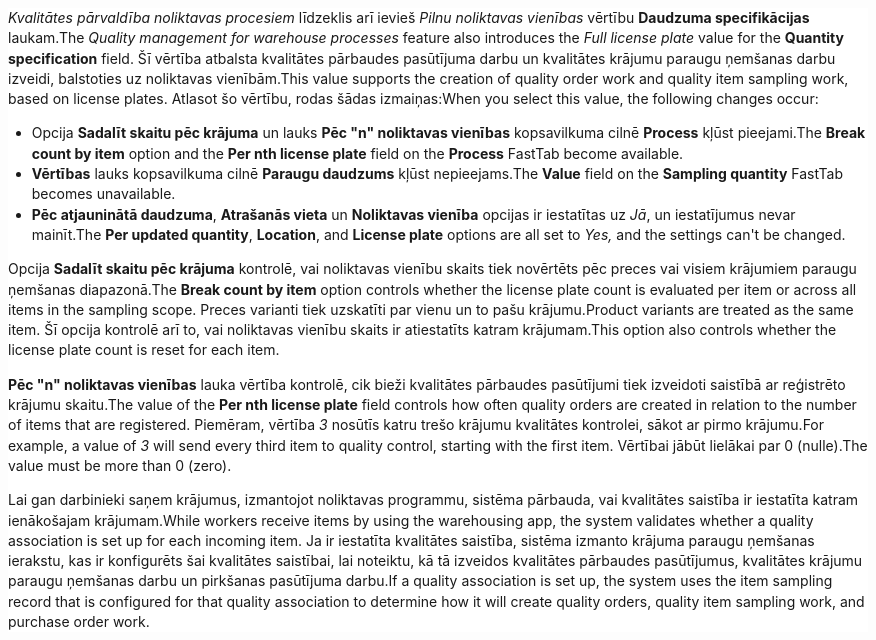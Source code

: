 <span data-ttu-id="b066f-235">_Kvalitātes pārvaldība noliktavas procesiem_ līdzeklis arī ievieš *Pilnu noliktavas vienības* vērtību **Daudzuma specifikācijas** laukam.</span><span class="sxs-lookup"><span data-stu-id="b066f-235">The _Quality management for warehouse processes_ feature also introduces the *Full license plate* value for the **Quantity specification** field.</span></span> <span data-ttu-id="b066f-236">Šī vērtība atbalsta kvalitātes pārbaudes pasūtījuma darbu un kvalitātes krājumu paraugu ņemšanas darbu izveidi, balstoties uz noliktavas vienībām.</span><span class="sxs-lookup"><span data-stu-id="b066f-236">This value supports the creation of quality order work and quality item sampling work, based on license plates.</span></span> <span data-ttu-id="b066f-237">Atlasot šo vērtību, rodas šādas izmaiņas:</span><span class="sxs-lookup"><span data-stu-id="b066f-237">When you select this value, the following changes occur:</span></span>

- <span data-ttu-id="b066f-238">Opcija **Sadalīt skaitu pēc krājuma** un lauks **Pēc "n" noliktavas vienības** kopsavilkuma cilnē **Process** kļūst pieejami.</span><span class="sxs-lookup"><span data-stu-id="b066f-238">The **Break count by item** option and the **Per nth license plate** field on the **Process** FastTab become available.</span></span>
- <span data-ttu-id="b066f-239">**Vērtības** lauks kopsavilkuma cilnē **Paraugu daudzums** kļūst nepieejams.</span><span class="sxs-lookup"><span data-stu-id="b066f-239">The **Value** field on the **Sampling quantity** FastTab becomes unavailable.</span></span>
- <span data-ttu-id="b066f-240">**Pēc atjauninātā daudzuma**, **Atrašanās vieta** un **Noliktavas vienība** opcijas ir iestatītas uz *Jā*, un iestatījumus nevar mainīt.</span><span class="sxs-lookup"><span data-stu-id="b066f-240">The **Per updated quantity**, **Location**, and **License plate** options are all set to *Yes,* and the settings can't be changed.</span></span>

<span data-ttu-id="b066f-241">Opcija **Sadalīt skaitu pēc krājuma** kontrolē, vai noliktavas vienību skaits tiek novērtēts pēc preces vai visiem krājumiem paraugu ņemšanas diapazonā.</span><span class="sxs-lookup"><span data-stu-id="b066f-241">The **Break count by item** option controls whether the license plate count is evaluated per item or across all items in the sampling scope.</span></span> <span data-ttu-id="b066f-242">Preces varianti tiek uzskatīti par vienu un to pašu krājumu.</span><span class="sxs-lookup"><span data-stu-id="b066f-242">Product variants are treated as the same item.</span></span> <span data-ttu-id="b066f-243">Šī opcija kontrolē arī to, vai noliktavas vienību skaits ir atiestatīts katram krājumam.</span><span class="sxs-lookup"><span data-stu-id="b066f-243">This option also controls whether the license plate count is reset for each item.</span></span>

<span data-ttu-id="b066f-244">**Pēc "n" noliktavas vienības** lauka vērtība kontrolē, cik bieži kvalitātes pārbaudes pasūtījumi tiek izveidoti saistībā ar reģistrēto krājumu skaitu.</span><span class="sxs-lookup"><span data-stu-id="b066f-244">The value of the **Per nth license plate** field controls how often quality orders are created in relation to the number of items that are registered.</span></span> <span data-ttu-id="b066f-245">Piemēram, vērtība *3* nosūtīs katru trešo krājumu kvalitātes kontrolei, sākot ar pirmo krājumu.</span><span class="sxs-lookup"><span data-stu-id="b066f-245">For example, a value of *3* will send every third item to quality control, starting with the first item.</span></span> <span data-ttu-id="b066f-246">Vērtībai jābūt lielākai par 0 (nulle).</span><span class="sxs-lookup"><span data-stu-id="b066f-246">The value must be more than 0 (zero).</span></span>

<span data-ttu-id="b066f-247">Lai gan darbinieki saņem krājumus, izmantojot noliktavas programmu, sistēma pārbauda, vai kvalitātes saistība ir iestatīta katram ienākošajam krājumam.</span><span class="sxs-lookup"><span data-stu-id="b066f-247">While workers receive items by using the warehousing app, the system validates whether a quality association is set up for each incoming item.</span></span> <span data-ttu-id="b066f-248">Ja ir iestatīta kvalitātes saistība, sistēma izmanto krājuma paraugu ņemšanas ierakstu, kas ir konfigurēts šai kvalitātes saistībai, lai noteiktu, kā tā izveidos kvalitātes pārbaudes pasūtījumus, kvalitātes krājumu paraugu ņemšanas darbu un pirkšanas pasūtījuma darbu.</span><span class="sxs-lookup"><span data-stu-id="b066f-248">If a quality association is set up, the system uses the item sampling record that is configured for that quality association to determine how it will create quality orders, quality item sampling work, and purchase order work.</span></span>
